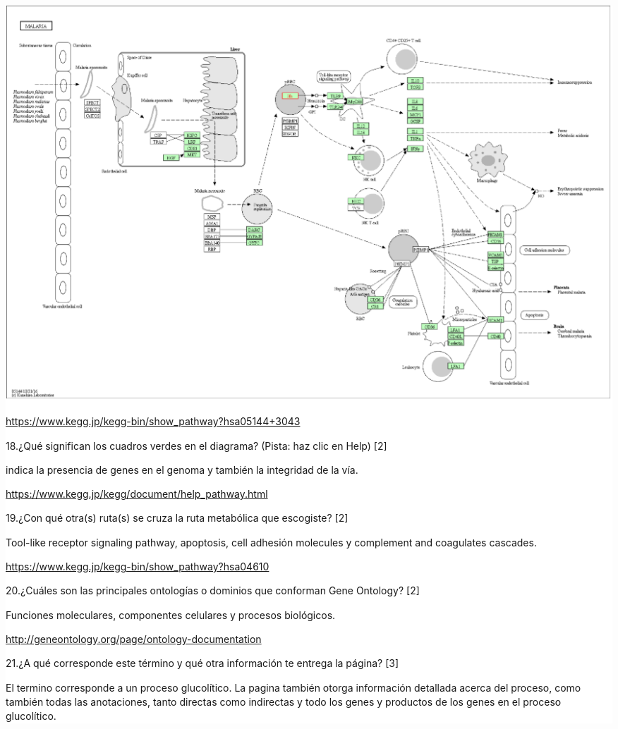 ![ruta malaria](https://github.com/diegorojasjacob/lab/blob/master/via%20de%20la%20malaria.PNG?raw=true)

https://www.kegg.jp/kegg-bin/show_pathway?hsa05144+3043

18.¿Qué significan los cuadros verdes en el diagrama? (Pista: haz clic en Help) [2]

indica la presencia de genes en el genoma y también la integridad de la vía.

https://www.kegg.jp/kegg/document/help_pathway.html


19.¿Con qué otra(s) ruta(s) se cruza la ruta metabólica que escogiste? [2]

Tool-like receptor signaling pathway, apoptosis, cell adhesión molecules y complement and coagulates cascades.

https://www.kegg.jp/kegg-bin/show_pathway?hsa04610

20.¿Cuáles son las principales ontologías o dominios que conforman Gene Ontology? [2]

Funciones moleculares, componentes celulares y procesos biológicos.

http://geneontology.org/page/ontology-documentation

21.¿A qué corresponde este término y qué otra información te entrega la página? [3]

El termino corresponde a un proceso glucolítico. La pagina también otorga información detallada acerca del proceso, como también todas las anotaciones, tanto directas como indirectas y todo los genes y productos de los genes en el proceso glucolítico.
